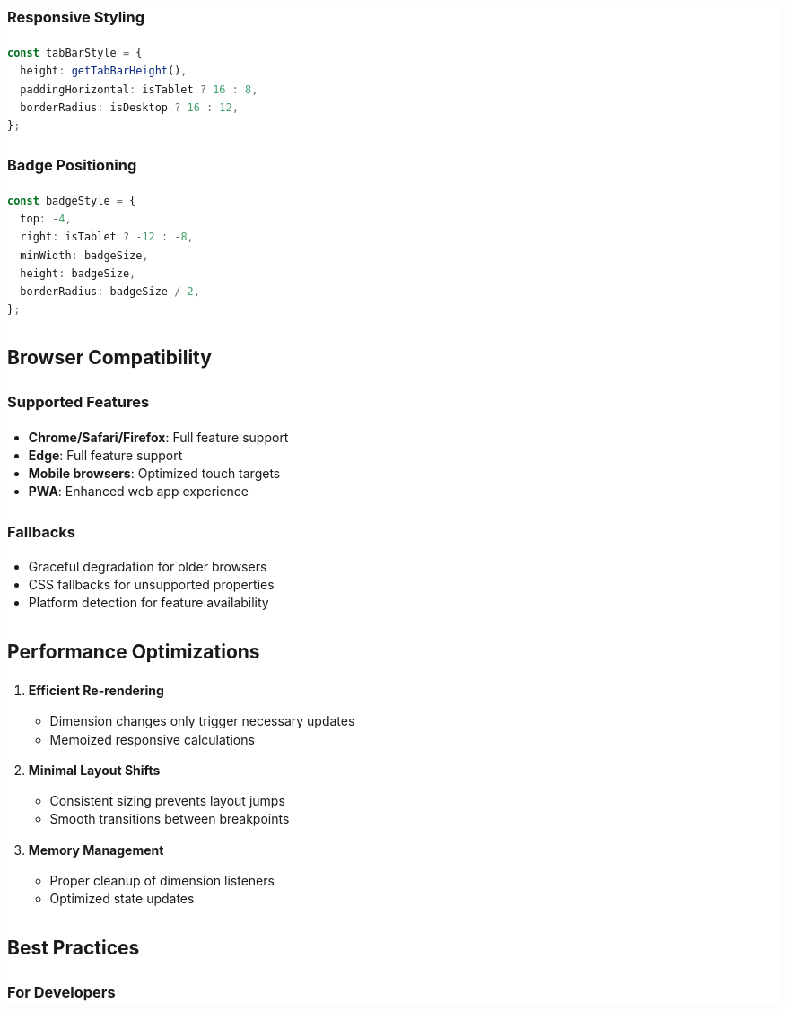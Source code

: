 ### Responsive Styling
```typescript
const tabBarStyle = {
  height: getTabBarHeight(),
  paddingHorizontal: isTablet ? 16 : 8,
  borderRadius: isDesktop ? 16 : 12,
};
```

### Badge Positioning
```typescript
const badgeStyle = {
  top: -4,
  right: isTablet ? -12 : -8,
  minWidth: badgeSize,
  height: badgeSize,
  borderRadius: badgeSize / 2,
};
```

## Browser Compatibility

### Supported Features
- **Chrome/Safari/Firefox**: Full feature support
- **Edge**: Full feature support
- **Mobile browsers**: Optimized touch targets
- **PWA**: Enhanced web app experience

### Fallbacks
- Graceful degradation for older browsers
- CSS fallbacks for unsupported properties
- Platform detection for feature availability

## Performance Optimizations

1. **Efficient Re-rendering**
   - Dimension changes only trigger necessary updates
   - Memoized responsive calculations

2. **Minimal Layout Shifts**
   - Consistent sizing prevents layout jumps
   - Smooth transitions between breakpoints

3. **Memory Management**
   - Proper cleanup of dimension listeners
   - Optimized state updates

## Best Practices

### For Developers
